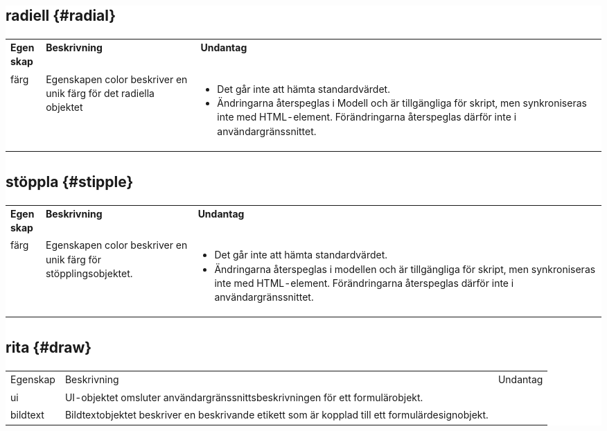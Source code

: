 ## radiell {#radial}

<table>
 <tbody>
  <tr>
   <td><strong>Egenskap</strong></td>
   <td><strong>Beskrivning</strong></td>
   <td><strong>Undantag</strong></td>
  </tr>
  <tr>
   <td>färg</td>
   <td>Egenskapen color beskriver en unik färg för det radiella objektet</td>
   <td>
    <ul>
     <li>Det går inte att hämta standardvärdet. </li>
     <li>Ändringarna återspeglas i Modell och är tillgängliga för skript, men synkroniseras inte med HTML-element. Förändringarna återspeglas därför inte i användargränssnittet.</li>
    </ul> </td>
  </tr>
 </tbody>
</table>

## stöppla {#stipple}

<table>
 <tbody>
  <tr>
   <td><strong>Egenskap</strong></td>
   <td><strong>Beskrivning</strong></td>
   <td><strong>Undantag</strong></td>
  </tr>
  <tr>
   <td>färg</td>
   <td>Egenskapen color beskriver en unik färg för stöpplingsobjektet.</td>
   <td>
    <ul>
     <li>Det går inte att hämta standardvärdet. </li>
     <li>Ändringarna återspeglas i modellen och är tillgängliga för skript, men synkroniseras inte med HTML-element. Förändringarna återspeglas därför inte i användargränssnittet.</li>
    </ul> </td>
  </tr>
 </tbody>
</table>

## rita {#draw}

<table>
 <tbody>
  <tr>
   <td>Egenskap</td>
   <td>Beskrivning</td>
   <td>Undantag</td>
  </tr>
  <tr>
   <td>ui</td>
   <td>UI-objektet omsluter användargränssnittsbeskrivningen för ett formulärobjekt.<br /> </td>
   <td> </td>
  </tr>
  <tr>
   <td>bildtext</td>
   <td>Bildtextobjektet beskriver en beskrivande etikett som är kopplad till ett formulärdesignobjekt.</td>